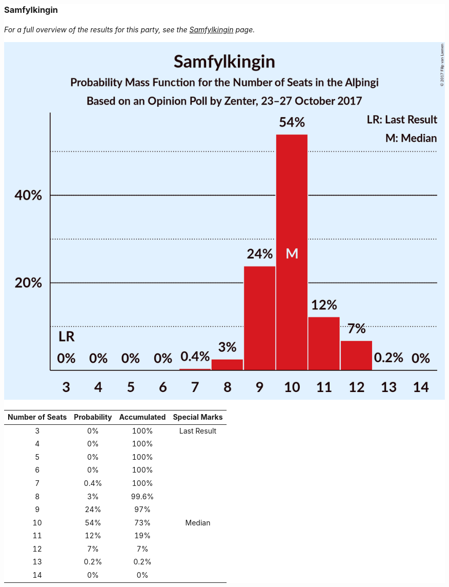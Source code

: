 ### Samfylkingin

*For a full overview of the results for this party, see the [Samfylkingin](party-samfylkingin.html) page.*

![Graph with seats probability mass function not yet produced](2017-10-27-Zenter-seats-pmf-samfylkingin.png "Seats Probability Mass Function")

| Number of Seats | Probability | Accumulated | Special Marks |
|:---------------:|:-----------:|:-----------:|:-------------:|
| 3 | 0% | 100% | Last Result |
| 4 | 0% | 100% |  |
| 5 | 0% | 100% |  |
| 6 | 0% | 100% |  |
| 7 | 0.4% | 100% |  |
| 8 | 3% | 99.6% |  |
| 9 | 24% | 97% |  |
| 10 | 54% | 73% | Median |
| 11 | 12% | 19% |  |
| 12 | 7% | 7% |  |
| 13 | 0.2% | 0.2% |  |
| 14 | 0% | 0% |  |
